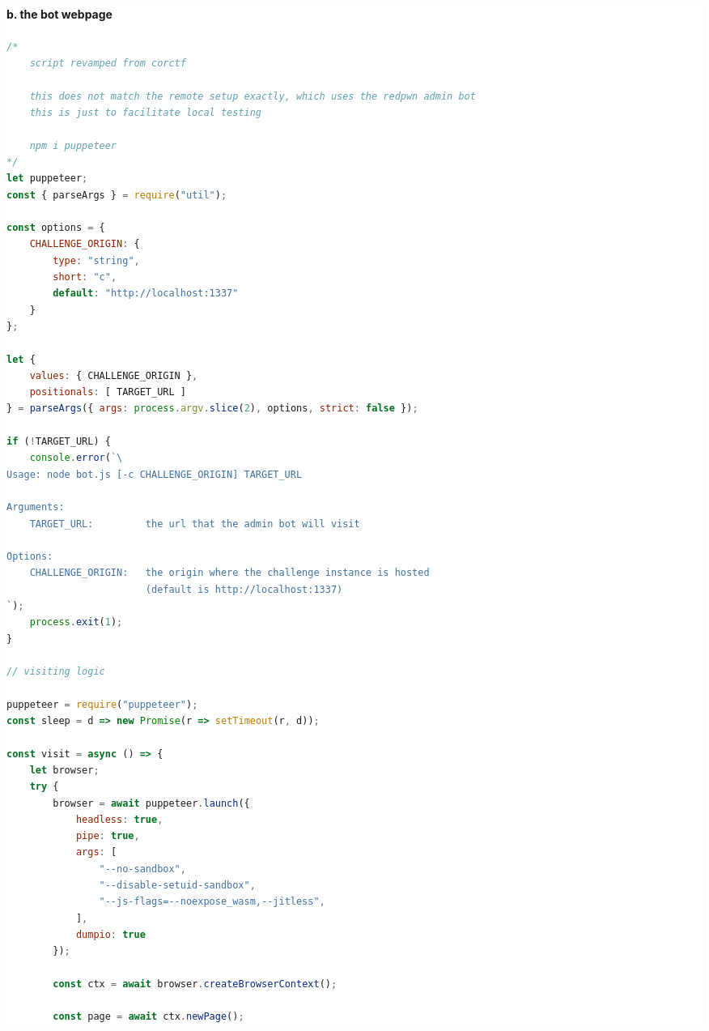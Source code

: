 
#### b. the bot webpage

```js
/*
    script revamped from corctf

    this does not match the remote setup exactly, which uses the redpwn admin bot
    this is just to facilitate local testing

    npm i puppeteer
*/
let puppeteer;
const { parseArgs } = require("util");

const options = {
    CHALLENGE_ORIGIN: {
        type: "string",
        short: "c",
        default: "http://localhost:1337"
    }
};

let {
    values: { CHALLENGE_ORIGIN },
    positionals: [ TARGET_URL ]
} = parseArgs({ args: process.argv.slice(2), options, strict: false });

if (!TARGET_URL) {
    console.error(`\
Usage: node bot.js [-c CHALLENGE_ORIGIN] TARGET_URL

Arguments:
    TARGET_URL:         the url that the admin bot will visit

Options:
    CHALLENGE_ORIGIN:   the origin where the challenge instance is hosted
                        (default is http://localhost:1337)
`);
    process.exit(1);
}

// visiting logic

puppeteer = require("puppeteer");
const sleep = d => new Promise(r => setTimeout(r, d));

const visit = async () => {
    let browser;
    try {
        browser = await puppeteer.launch({
            headless: true,
            pipe: true,
            args: [
                "--no-sandbox",
                "--disable-setuid-sandbox",
                "--js-flags=--noexpose_wasm,--jitless",
            ],
            dumpio: true
        });

        const ctx = await browser.createBrowserContext();

        const page = await ctx.newPage();
```